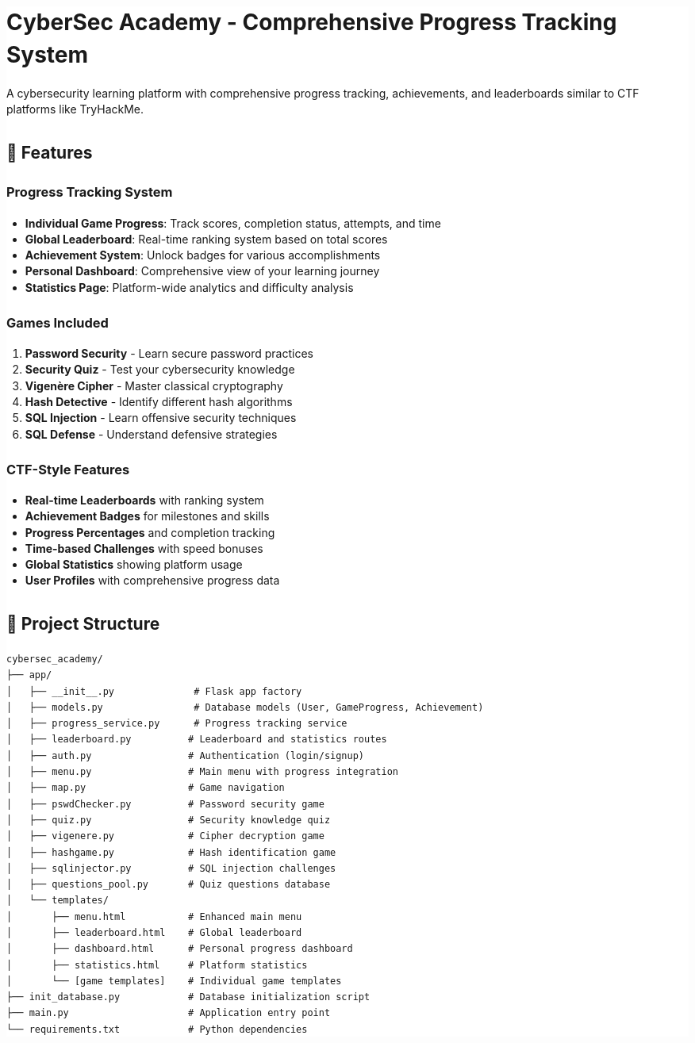 # CyberSec Academy - Comprehensive Progress Tracking System

A cybersecurity learning platform with comprehensive progress tracking, achievements, and leaderboards similar to CTF platforms like TryHackMe.

## 🚀 Features

### Progress Tracking System
- **Individual Game Progress**: Track scores, completion status, attempts, and time
- **Global Leaderboard**: Real-time ranking system based on total scores
- **Achievement System**: Unlock badges for various accomplishments
- **Personal Dashboard**: Comprehensive view of your learning journey
- **Statistics Page**: Platform-wide analytics and difficulty analysis

### Games Included
1. **Password Security** - Learn secure password practices
2. **Security Quiz** - Test your cybersecurity knowledge  
3. **Vigenère Cipher** - Master classical cryptography
4. **Hash Detective** - Identify different hash algorithms
5. **SQL Injection** - Learn offensive security techniques
6. **SQL Defense** - Understand defensive strategies

### CTF-Style Features
- **Real-time Leaderboards** with ranking system
- **Achievement Badges** for milestones and skills
- **Progress Percentages** and completion tracking
- **Time-based Challenges** with speed bonuses
- **Global Statistics** showing platform usage
- **User Profiles** with comprehensive progress data

## 📁 Project Structure

```
cybersec_academy/
├── app/
│   ├── __init__.py              # Flask app factory
│   ├── models.py                # Database models (User, GameProgress, Achievement)
│   ├── progress_service.py      # Progress tracking service
│   ├── leaderboard.py          # Leaderboard and statistics routes
│   ├── auth.py                 # Authentication (login/signup)
│   ├── menu.py                 # Main menu with progress integration
│   ├── map.py                  # Game navigation
│   ├── pswdChecker.py          # Password security game
│   ├── quiz.py                 # Security knowledge quiz
│   ├── vigenere.py             # Cipher decryption game
│   ├── hashgame.py             # Hash identification game
│   ├── sqlinjector.py          # SQL injection challenges
│   ├── questions_pool.py       # Quiz questions database
│   └── templates/
│       ├── menu.html           # Enhanced main menu
│       ├── leaderboard.html    # Global leaderboard
│       ├── dashboard.html      # Personal progress dashboard
│       ├── statistics.html     # Platform statistics
│       └── [game templates]    # Individual game templates
├── init_database.py            # Database initialization script
├── main.py                     # Application entry point
└── requirements.txt            # Python dependencies
```
